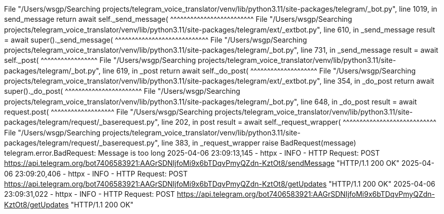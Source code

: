   File "/Users/wsgp/Searching projects/telegram_voice_translator/venv/lib/python3.11/site-packages/telegram/_bot.py", line 1019, in send_message
    return await self._send_message(
           ^^^^^^^^^^^^^^^^^^^^^^^^^
  File "/Users/wsgp/Searching projects/telegram_voice_translator/venv/lib/python3.11/site-packages/telegram/ext/_extbot.py", line 610, in _send_message
    result = await super()._send_message(
             ^^^^^^^^^^^^^^^^^^^^^^^^^^^^
  File "/Users/wsgp/Searching projects/telegram_voice_translator/venv/lib/python3.11/site-packages/telegram/_bot.py", line 731, in _send_message
    result = await self._post(
             ^^^^^^^^^^^^^^^^^
  File "/Users/wsgp/Searching projects/telegram_voice_translator/venv/lib/python3.11/site-packages/telegram/_bot.py", line 619, in _post
    return await self._do_post(
           ^^^^^^^^^^^^^^^^^^^^
  File "/Users/wsgp/Searching projects/telegram_voice_translator/venv/lib/python3.11/site-packages/telegram/ext/_extbot.py", line 354, in _do_post
    return await super()._do_post(
           ^^^^^^^^^^^^^^^^^^^^^^^
  File "/Users/wsgp/Searching projects/telegram_voice_translator/venv/lib/python3.11/site-packages/telegram/_bot.py", line 648, in _do_post
    result = await request.post(
             ^^^^^^^^^^^^^^^^^^^
  File "/Users/wsgp/Searching projects/telegram_voice_translator/venv/lib/python3.11/site-packages/telegram/request/_baserequest.py", line 202, in post
    result = await self._request_wrapper(
             ^^^^^^^^^^^^^^^^^^^^^^^^^^^^
  File "/Users/wsgp/Searching projects/telegram_voice_translator/venv/lib/python3.11/site-packages/telegram/request/_baserequest.py", line 383, in _request_wrapper
    raise BadRequest(message)
telegram.error.BadRequest: Message is too long
2025-04-06 23:09:13,145 - httpx - INFO - HTTP Request: POST https://api.telegram.org/bot7406583921:AAGrSDNIjfoMi9x6bTDqvPmyQZdn-KztOt8/sendMessage "HTTP/1.1 200 OK"
2025-04-06 23:09:20,406 - httpx - INFO - HTTP Request: POST https://api.telegram.org/bot7406583921:AAGrSDNIjfoMi9x6bTDqvPmyQZdn-KztOt8/getUpdates "HTTP/1.1 200 OK"
2025-04-06 23:09:31,022 - httpx - INFO - HTTP Request: POST https://api.telegram.org/bot7406583921:AAGrSDNIjfoMi9x6bTDqvPmyQZdn-KztOt8/getUpdates "HTTP/1.1 200 OK"